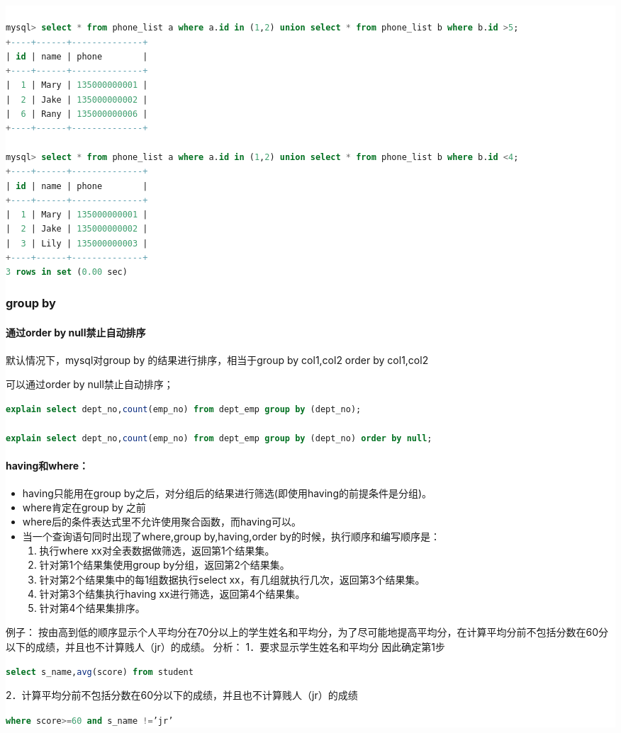 ```sql

mysql> select * from phone_list a where a.id in (1,2) union select * from phone_list b where b.id >5;
+----+------+--------------+
| id | name | phone        |
+----+------+--------------+
|  1 | Mary | 135000000001 |
|  2 | Jake | 135000000002 |
|  6 | Rany | 135000000006 |
+----+------+--------------+

mysql> select * from phone_list a where a.id in (1,2) union select * from phone_list b where b.id <4;
+----+------+--------------+
| id | name | phone        |
+----+------+--------------+
|  1 | Mary | 135000000001 |
|  2 | Jake | 135000000002 |
|  3 | Lily | 135000000003 |
+----+------+--------------+
3 rows in set (0.00 sec)

```

### group by


#### 通过order by null禁止自动排序

默认情况下，mysql对group by 的结果进行排序，相当于group by  col1,col2 order by col1,col2

可以通过order by null禁止自动排序；
```sql
explain select dept_no,count(emp_no) from dept_emp group by (dept_no);

explain select dept_no,count(emp_no) from dept_emp group by (dept_no) order by null;

```

#### having和where：

+ having只能用在group by之后，对分组后的结果进行筛选(即使用having的前提条件是分组)。
+ where肯定在group by 之前
+ where后的条件表达式里不允许使用聚合函数，而having可以。
+ 当一个查询语句同时出现了where,group by,having,order by的时候，执行顺序和编写顺序是：
	1. 执行where xx对全表数据做筛选，返回第1个结果集。
	2. 针对第1个结果集使用group by分组，返回第2个结果集。
	3. 针对第2个结果集中的每1组数据执行select xx，有几组就执行几次，返回第3个结果集。
	4. 针对第3个结集执行having xx进行筛选，返回第4个结果集。
	5. 针对第4个结果集排序。



例子：
按由高到低的顺序显示个人平均分在70分以上的学生姓名和平均分，为了尽可能地提高平均分，在计算平均分前不包括分数在60分以下的成绩，并且也不计算贱人（jr）的成绩。
分析：
1．要求显示学生姓名和平均分
因此确定第1步
```sql
select s_name,avg(score) from student
``` 
2．计算平均分前不包括分数在60分以下的成绩，并且也不计算贱人（jr）的成绩
```sql
where score>=60 and s_name !=’jr’
```
